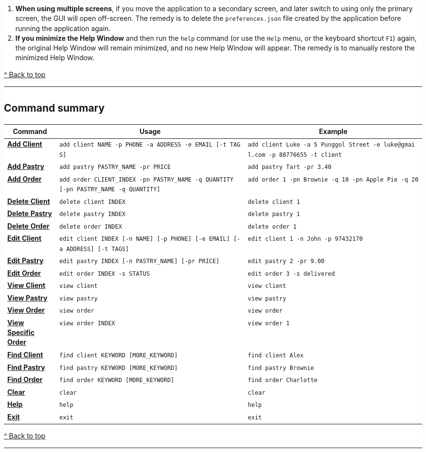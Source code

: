 1. **When using multiple screens**, if you move the application to a secondary screen, and later switch to using only the primary screen, the GUI will open off-screen. The remedy is to delete the `preferences.json` file created by the application before running the application again.
2. **If you minimize the Help Window** and then run the `help` command (or use the `Help` menu, or the keyboard shortcut `F1`) again, the original Help Window will remain minimized, and no new Help Window will appear. The remedy is to manually restore the minimized Help Window.

[^ Back to top](#powerbake-user-guide)

--------------------------------------------------------------------------------------------------------------------

<div style="page-break-after: always;"></div>

## Command summary
| Command                                                         | Usage                                                                                 | Example                                                                       |
|-----------------------------------------------------------------|---------------------------------------------------------------------------------------|-------------------------------------------------------------------------------|
| **[Add Client](#adding-a-client-add-client)**                   | `add client NAME -p PHONE -a ADDRESS -e EMAIL [-t TAGS]`                              | `add client Luke -a 5 Punggol Street -e luke@gmail.com -p 88776655 -t client` |
| **[Add Pastry](#adding-a-pastry-add-pastry)**                   | `add pastry PASTRY_NAME -pr PRICE`                                                    | `add pastry Tart -pr 3.40`                                                    |
| **[Add Order](#adding-an-order-add-order)**                      | `add order CLIENT_INDEX -pn PASTRY_NAME -q QUANTITY [-pn PASTRY_NAME -q QUANTITY]`    | `add order 1 -pn Brownie -q 10 -pn Apple Pie -q 20`                           |
| **[Delete Client](#deleting-client-pastry-or-order-delete)**    | `delete client INDEX`                                                                 | `delete client 1`                                                             |
| **[Delete Pastry](#deleting-client-pastry-or-order-delete)**    | `delete pastry INDEX`                                                                 | `delete pastry 1`                                                             |
| **[Delete Order](#deleting-client-pastry-or-order-delete)**     | `delete order INDEX`                                                                  | `delete order 1`                                                              |
| **[Edit Client](#editing-client-pastry-or-order-details-edit)** | `edit client INDEX [-n NAME] [-p PHONE] [-e EMAIL] [-a ADDRESS] [-t TAGS]`            | `edit client 1 -n John -p 97432170`                                           |
| **[Edit Pastry](#editing-client-pastry-or-order-details-edit)** | `edit pastry INDEX [-n PASTRY_NAME] [-pr PRICE]`                                      | `edit pastry 2 -pr 9.00`                                                      |
| **[Edit Order](#editing-client-pastry-or-order-details-edit)**  | `edit order INDEX -s STATUS`                                                          | `edit order 3 -s delivered`                                                   |
| **[View Client](#viewing-client-pastry-or-order-view)**         | `view client`                                                                         | `view client`                                                                 |
| **[View Pastry](#viewing-client-pastry-or-order-view)**         | `view pastry`                                                                         | `view pastry`                                                                 |
| **[View Order](#viewing-client-pastry-or-order-view)**          | `view order`                                                                          | `view order`                                                                  |
| **[View Specific Order](#viewing-client-pastry-or-order-view)** | `view order INDEX`                                                                    | `view order 1`                                                                |
| **[Find Client](#find-client-pastry-or-order-find)**            | `find client KEYWORD [MORE_KEYWORD]`                                                  | `find client Alex`                                                            |
| **[Find Pastry](#find-client-pastry-or-order-find)**            | `find pastry KEYWORD [MORE_KEYWORD]`                                                  | `find pastry Brownie`                                                         |
| **[Find Order](#find-client-pastry-or-order-find)**             | `find order KEYWORD [MORE_KEYWORD]`                                                   | `find order Charlotte`                                                        |
| **[Clear](#clearing-all-entries-clear)**                        | `clear`                                                                               | `clear`                                                                       |
| **[Help](#getting-help-help)**                                  | `help`                                                                                | `help`                                                                       |
| **[Exit](#exiting-the-program-exit)**                           | `exit`                                                                                | `exit`                                                                        |

[^ Back to top](#powerbake-user-guide)

--------------------------------------------------------------------------------------------------------------------
